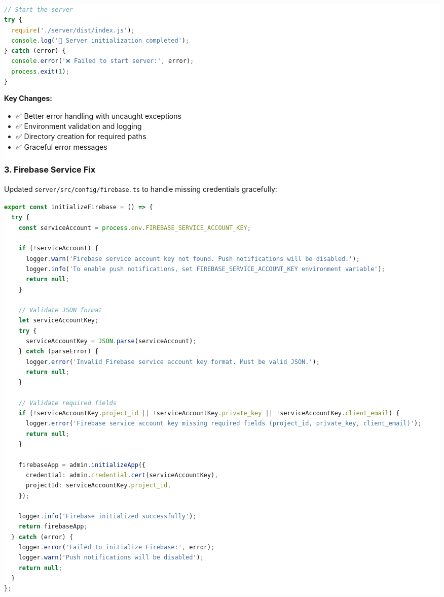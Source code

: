 ```javascript
// Start the server
try {
  require('./server/dist/index.js');
  console.log('🎉 Server initialization completed');
} catch (error) {
  console.error('❌ Failed to start server:', error);
  process.exit(1);
}
```

**Key Changes:**
- ✅ Better error handling with uncaught exceptions
- ✅ Environment validation and logging
- ✅ Directory creation for required paths
- ✅ Graceful error messages

### 3. Firebase Service Fix

Updated `server/src/config/firebase.ts` to handle missing credentials gracefully:

```typescript
export const initializeFirebase = () => {
  try {
    const serviceAccount = process.env.FIREBASE_SERVICE_ACCOUNT_KEY;
    
    if (!serviceAccount) {
      logger.warn('Firebase service account key not found. Push notifications will be disabled.');
      logger.info('To enable push notifications, set FIREBASE_SERVICE_ACCOUNT_KEY environment variable');
      return null;
    }

    // Validate JSON format
    let serviceAccountKey;
    try {
      serviceAccountKey = JSON.parse(serviceAccount);
    } catch (parseError) {
      logger.error('Invalid Firebase service account key format. Must be valid JSON.');
      return null;
    }

    // Validate required fields
    if (!serviceAccountKey.project_id || !serviceAccountKey.private_key || !serviceAccountKey.client_email) {
      logger.error('Firebase service account key missing required fields (project_id, private_key, client_email)');
      return null;
    }

    firebaseApp = admin.initializeApp({
      credential: admin.credential.cert(serviceAccountKey),
      projectId: serviceAccountKey.project_id,
    });

    logger.info('Firebase initialized successfully');
    return firebaseApp;
  } catch (error) {
    logger.error('Failed to initialize Firebase:', error);
    logger.warn('Push notifications will be disabled');
    return null;
  }
};
```
